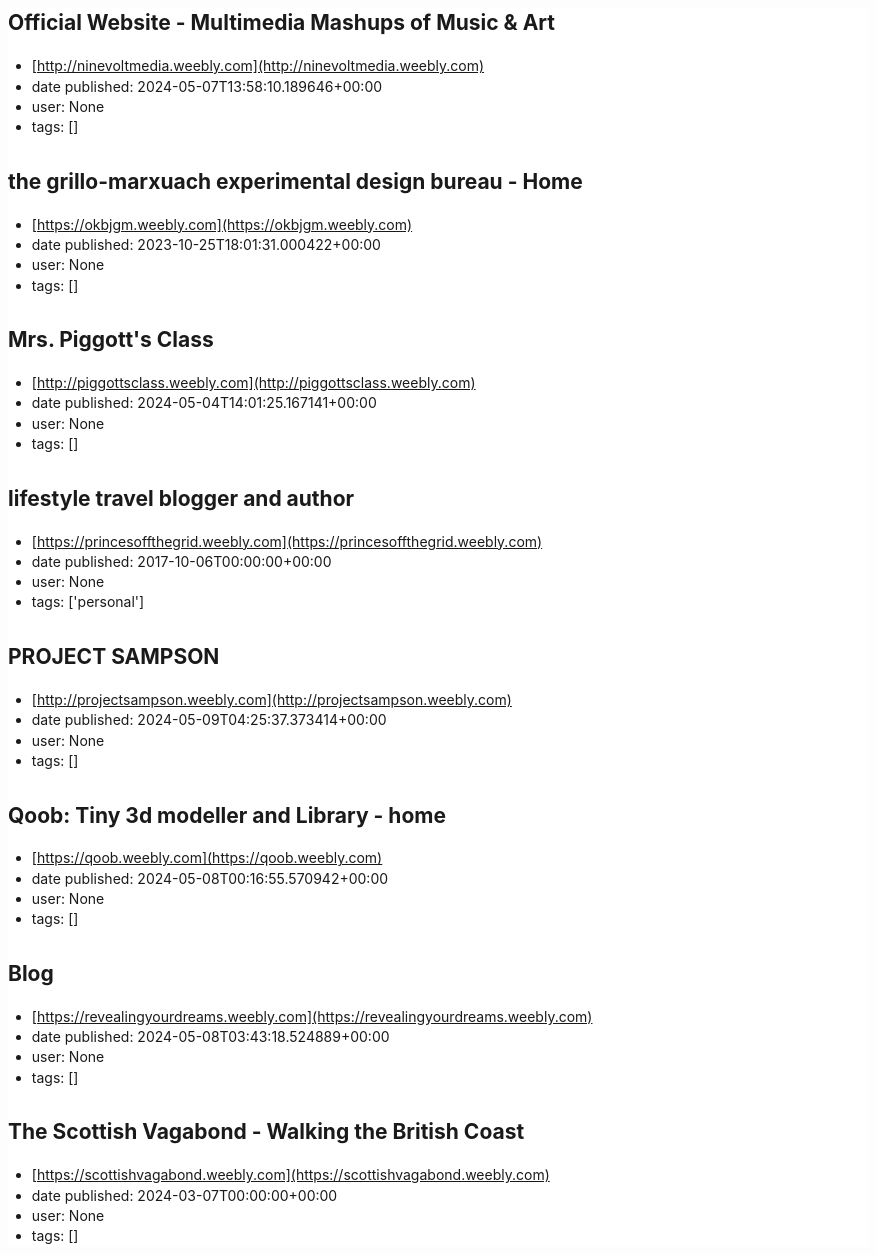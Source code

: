 ## Official Website - Multimedia Mashups of Music & Art
 - [http://ninevoltmedia.weebly.com](http://ninevoltmedia.weebly.com)
 - date published: 2024-05-07T13:58:10.189646+00:00
 - user: None
 - tags: []

## the grillo-marxuach experimental design bureau - Home
 - [https://okbjgm.weebly.com](https://okbjgm.weebly.com)
 - date published: 2023-10-25T18:01:31.000422+00:00
 - user: None
 - tags: []

## Mrs. Piggott's Class
 - [http://piggottsclass.weebly.com](http://piggottsclass.weebly.com)
 - date published: 2024-05-04T14:01:25.167141+00:00
 - user: None
 - tags: []

## lifestyle travel blogger and author
 - [https://princesoffthegrid.weebly.com](https://princesoffthegrid.weebly.com)
 - date published: 2017-10-06T00:00:00+00:00
 - user: None
 - tags: ['personal']

## PROJECT SAMPSON
 - [http://projectsampson.weebly.com](http://projectsampson.weebly.com)
 - date published: 2024-05-09T04:25:37.373414+00:00
 - user: None
 - tags: []

## Qoob: Tiny 3d modeller and Library - home
 - [https://qoob.weebly.com](https://qoob.weebly.com)
 - date published: 2024-05-08T00:16:55.570942+00:00
 - user: None
 - tags: []

## Blog
 - [https://revealingyourdreams.weebly.com](https://revealingyourdreams.weebly.com)
 - date published: 2024-05-08T03:43:18.524889+00:00
 - user: None
 - tags: []

## The Scottish Vagabond - Walking the British Coast
 - [https://scottishvagabond.weebly.com](https://scottishvagabond.weebly.com)
 - date published: 2024-03-07T00:00:00+00:00
 - user: None
 - tags: []
